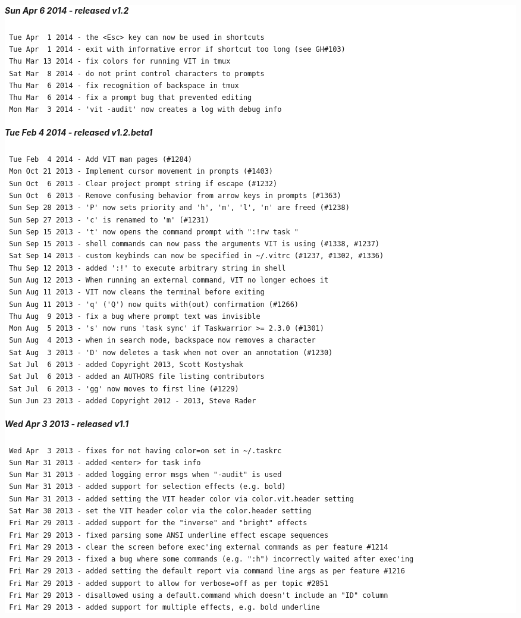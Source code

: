 ##### Sun Apr  6 2014 - released v1.2
```
 Tue Apr  1 2014 - the <Esc> key can now be used in shortcuts
 Tue Apr  1 2014 - exit with informative error if shortcut too long (see GH#103)
 Thu Mar 13 2014 - fix colors for running VIT in tmux
 Sat Mar  8 2014 - do not print control characters to prompts
 Thu Mar  6 2014 - fix recognition of backspace in tmux
 Thu Mar  6 2014 - fix a prompt bug that prevented editing
 Mon Mar  3 2014 - 'vit -audit' now creates a log with debug info
```

##### Tue Feb  4 2014 - released v1.2.beta1
```
 Tue Feb  4 2014 - Add VIT man pages (#1284)
 Mon Oct 21 2013 - Implement cursor movement in prompts (#1403)
 Sun Oct  6 2013 - Clear project prompt string if escape (#1232)
 Sun Oct  6 2013 - Remove confusing behavior from arrow keys in prompts (#1363)
 Sun Sep 28 2013 - 'P' now sets priority and 'h', 'm', 'l', 'n' are freed (#1238)
 Sun Sep 27 2013 - 'c' is renamed to 'm' (#1231)
 Sun Sep 15 2013 - 't' now opens the command prompt with ":!rw task "
 Sun Sep 15 2013 - shell commands can now pass the arguments VIT is using (#1338, #1237)
 Sat Sep 14 2013 - custom keybinds can now be specified in ~/.vitrc (#1237, #1302, #1336)
 Thu Sep 12 2013 - added ':!' to execute arbitrary string in shell
 Sun Aug 12 2013 - When running an external command, VIT no longer echoes it
 Sun Aug 11 2013 - VIT now cleans the terminal before exiting
 Sun Aug 11 2013 - 'q' ('Q') now quits with(out) confirmation (#1266)
 Thu Aug  9 2013 - fix a bug where prompt text was invisible
 Mon Aug  5 2013 - 's' now runs 'task sync' if Taskwarrior >= 2.3.0 (#1301)
 Sun Aug  4 2013 - when in search mode, backspace now removes a character
 Sat Aug  3 2013 - 'D' now deletes a task when not over an annotation (#1230)
 Sat Jul  6 2013 - added Copyright 2013, Scott Kostyshak
 Sat Jul  6 2013 - added an AUTHORS file listing contributors
 Sat Jul  6 2013 - 'gg' now moves to first line (#1229)
 Sun Jun 23 2013 - added Copyright 2012 - 2013, Steve Rader
```

##### Wed Apr  3 2013 - released v1.1
```
 Wed Apr  3 2013 - fixes for not having color=on set in ~/.taskrc
 Sun Mar 31 2013 - added <enter> for task info
 Sun Mar 31 2013 - added logging error msgs when "-audit" is used
 Sun Mar 31 2013 - added support for selection effects (e.g. bold)
 Sun Mar 31 2013 - added setting the VIT header color via color.vit.header setting
 Sat Mar 30 2013 - set the VIT header color via the color.header setting
 Fri Mar 29 2013 - added support for the "inverse" and "bright" effects
 Fri Mar 29 2013 - fixed parsing some ANSI underline effect escape sequences
 Fri Mar 29 2013 - clear the screen before exec'ing external commands as per feature #1214
 Fri Mar 29 2013 - fixed a bug where some commands (e.g. ":h") incorrectly waited after exec'ing
 Fri Mar 29 2013 - added setting the default report via command line args as per feature #1216
 Fri Mar 29 2013 - added support to allow for verbose=off as per topic #2851
 Fri Mar 29 2013 - disallowed using a default.command which doesn't include an "ID" column
 Fri Mar 29 2013 - added support for multiple effects, e.g. bold underline
```
